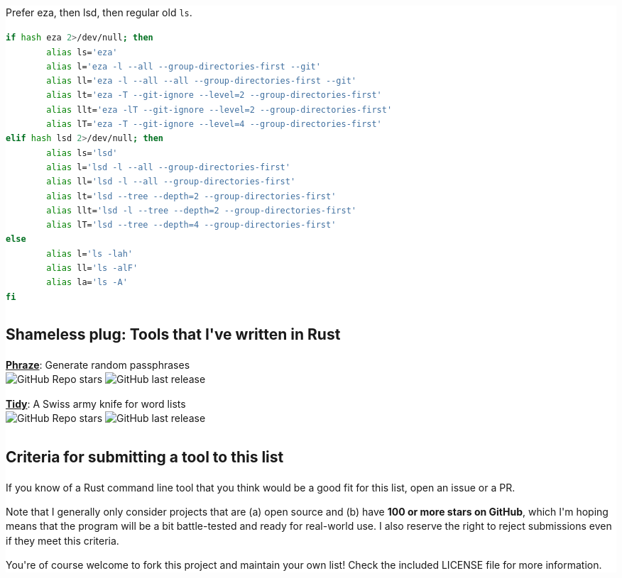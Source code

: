 Prefer eza, then lsd, then regular old `ls`.

```bash
if hash eza 2>/dev/null; then
        alias ls='eza'
        alias l='eza -l --all --group-directories-first --git'
        alias ll='eza -l --all --all --group-directories-first --git'
        alias lt='eza -T --git-ignore --level=2 --group-directories-first'
        alias llt='eza -lT --git-ignore --level=2 --group-directories-first'
        alias lT='eza -T --git-ignore --level=4 --group-directories-first'
elif hash lsd 2>/dev/null; then
        alias ls='lsd'
        alias l='lsd -l --all --group-directories-first'
        alias ll='lsd -l --all --group-directories-first'
        alias lt='lsd --tree --depth=2 --group-directories-first'
        alias llt='lsd -l --tree --depth=2 --group-directories-first'
        alias lT='lsd --tree --depth=4 --group-directories-first'
else
        alias l='ls -lah'
        alias ll='ls -alF'
        alias la='ls -A'
fi
```

## Shameless plug: Tools that I've written in Rust

**[Phraze](https://github.com/sts10/phraze)**:
Generate random passphrases
<br>![GitHub Repo stars](https://img.shields.io/github/stars/sts10/phraze?style=flat) ![GitHub last release](https://img.shields.io/github/release-date/sts10/phraze?style=flat)

**[Tidy](https://github.com/sts10/tidy)**:
A Swiss army knife for word lists
<br>![GitHub Repo stars](https://img.shields.io/github/stars/sts10/tidy?style=flat) ![GitHub last release](https://img.shields.io/github/release-date/sts10/tidy?style=flat)

## Criteria for submitting a tool to this list

If you know of a Rust command line tool that you think would be a good fit for this list, open an issue or a PR. 

Note that I generally only consider projects that are (a) open source and (b) have **100 or more stars on GitHub**, which I'm hoping means that the program will be a bit battle-tested and ready for real-world use. I also reserve the right to reject submissions even if they meet this criteria.

You're of course welcome to fork this project and maintain your own list! Check the included LICENSE file for more information.


